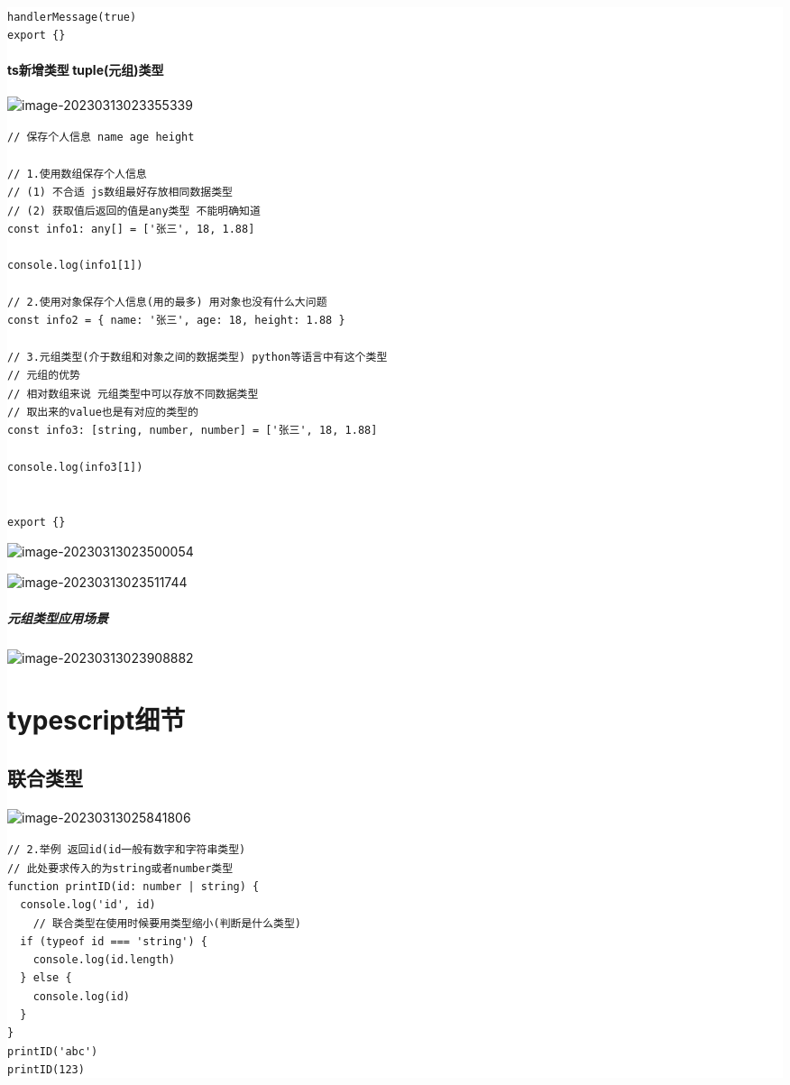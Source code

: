 ~~~~tsx
handlerMessage(true)
export {}
~~~~

#### ts新增类型 tuple(元组)类型

![image-20230313023355339](C:\Users\Administrator\AppData\Roaming\Typora\typora-user-images\image-20230313023355339.png)

~~~~tsx
// 保存个人信息 name age height

// 1.使用数组保存个人信息
// (1) 不合适 js数组最好存放相同数据类型
// (2) 获取值后返回的值是any类型 不能明确知道
const info1: any[] = ['张三', 18, 1.88]

console.log(info1[1])

// 2.使用对象保存个人信息(用的最多) 用对象也没有什么大问题
const info2 = { name: '张三', age: 18, height: 1.88 }

// 3.元组类型(介于数组和对象之间的数据类型) python等语言中有这个类型
// 元组的优势
// 相对数组来说 元组类型中可以存放不同数据类型
// 取出来的value也是有对应的类型的
const info3: [string, number, number] = ['张三', 18, 1.88]

console.log(info3[1])


export {}

~~~~

![image-20230313023500054](C:\Users\Administrator\AppData\Roaming\Typora\typora-user-images\image-20230313023500054.png)

![image-20230313023511744](C:\Users\Administrator\AppData\Roaming\Typora\typora-user-images\image-20230313023511744.png)

##### 元组类型应用场景

![image-20230313023908882](C:\Users\Administrator\AppData\Roaming\Typora\typora-user-images\image-20230313023908882.png)

# typescript细节

## 联合类型

![image-20230313025841806](C:\Users\Administrator\AppData\Roaming\Typora\typora-user-images\image-20230313025841806.png)

~~~~tsx
// 2.举例 返回id(id一般有数字和字符串类型)
// 此处要求传入的为string或者number类型
function printID(id: number | string) {
  console.log('id', id)
    // 联合类型在使用时候要用类型缩小(判断是什么类型)
  if (typeof id === 'string') {
    console.log(id.length)
  } else {
    console.log(id)
  }
}
printID('abc')
printID(123)
~~~~
